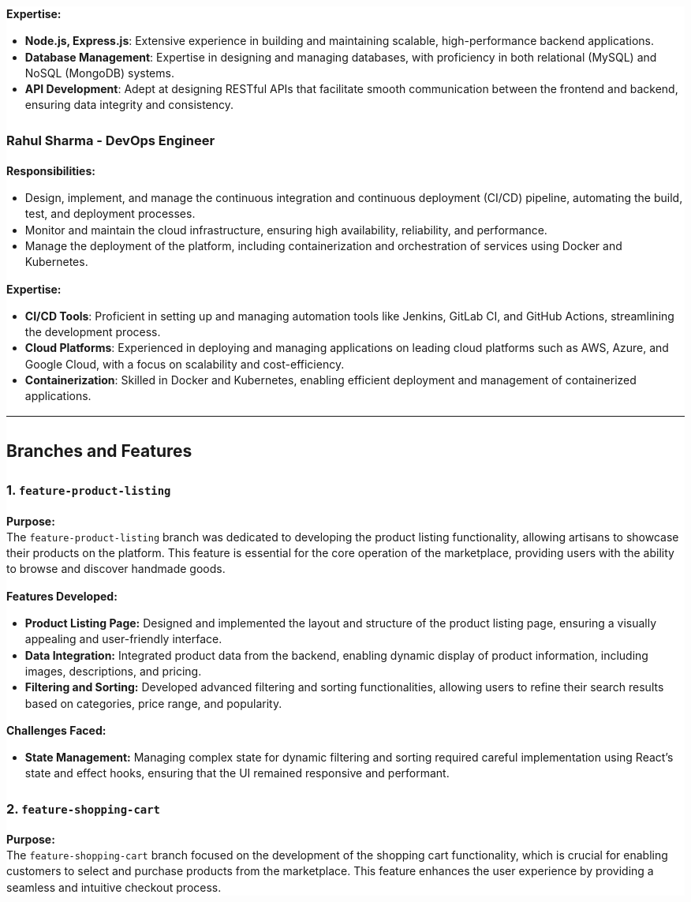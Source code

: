 **Expertise:**
- **Node.js, Express.js**: Extensive experience in building and maintaining scalable, high-performance backend applications.
- **Database Management**: Expertise in designing and managing databases, with proficiency in both relational (MySQL) and NoSQL (MongoDB) systems.
- **API Development**: Adept at designing RESTful APIs that facilitate smooth communication between the frontend and backend, ensuring data integrity and consistency.

### Rahul Sharma - DevOps Engineer

**Responsibilities:**
- Design, implement, and manage the continuous integration and continuous deployment (CI/CD) pipeline, automating the build, test, and deployment processes.
- Monitor and maintain the cloud infrastructure, ensuring high availability, reliability, and performance.
- Manage the deployment of the platform, including containerization and orchestration of services using Docker and Kubernetes.

**Expertise:**
- **CI/CD Tools**: Proficient in setting up and managing automation tools like Jenkins, GitLab CI, and GitHub Actions, streamlining the development process.
- **Cloud Platforms**: Experienced in deploying and managing applications on leading cloud platforms such as AWS, Azure, and Google Cloud, with a focus on scalability and cost-efficiency.
- **Containerization**: Skilled in Docker and Kubernetes, enabling efficient deployment and management of containerized applications.

---

## Branches and Features

### 1. `feature-product-listing`
**Purpose:**  
The `feature-product-listing` branch was dedicated to developing the product listing functionality, allowing artisans to showcase their products on the platform. This feature is essential for the core operation of the marketplace, providing users with the ability to browse and discover handmade goods.

**Features Developed:**
- **Product Listing Page:** Designed and implemented the layout and structure of the product listing page, ensuring a visually appealing and user-friendly interface.
- **Data Integration:** Integrated product data from the backend, enabling dynamic display of product information, including images, descriptions, and pricing.
- **Filtering and Sorting:** Developed advanced filtering and sorting functionalities, allowing users to refine their search results based on categories, price range, and popularity.

**Challenges Faced:**
- **State Management:** Managing complex state for dynamic filtering and sorting required careful implementation using React’s state and effect hooks, ensuring that the UI remained responsive and performant.

### 2. `feature-shopping-cart`
**Purpose:**  
The `feature-shopping-cart` branch focused on the development of the shopping cart functionality, which is crucial for enabling customers to select and purchase products from the marketplace. This feature enhances the user experience by providing a seamless and intuitive checkout process.
